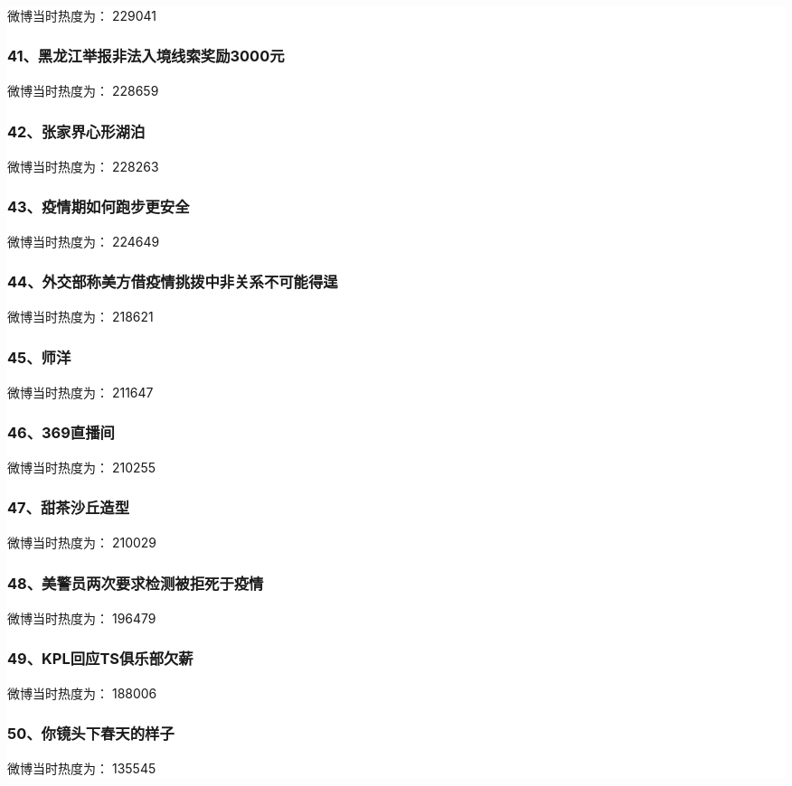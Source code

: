 微博当时热度为： 229041

### 41、黑龙江举报非法入境线索奖励3000元

微博当时热度为： 228659

### 42、张家界心形湖泊

微博当时热度为： 228263

### 43、疫情期如何跑步更安全

微博当时热度为： 224649

### 44、外交部称美方借疫情挑拨中非关系不可能得逞

微博当时热度为： 218621

### 45、师洋

微博当时热度为： 211647

### 46、369直播间

微博当时热度为： 210255

### 47、甜茶沙丘造型

微博当时热度为： 210029

### 48、美警员两次要求检测被拒死于疫情

微博当时热度为： 196479

### 49、KPL回应TS俱乐部欠薪

微博当时热度为： 188006

### 50、你镜头下春天的样子

微博当时热度为： 135545


